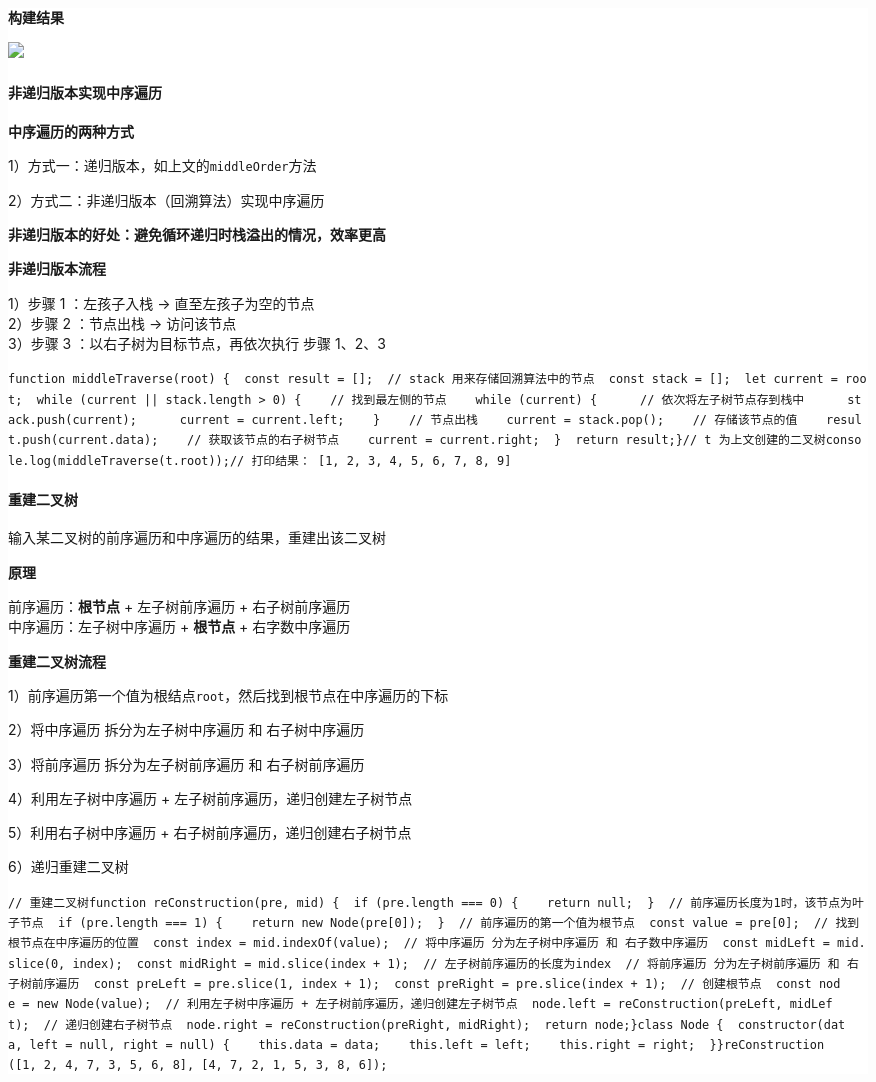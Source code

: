 **构建结果**

![](https://mmbiz.qpic.cn/mmbiz_png/iagNW4Zy9CyZClXMdI1QxEribNru1a8wic8Atib7AHFUic6sPP2hv3CY2vQmEF4amNErKicbCzicsatKyqicaHjrH7pkSg/640?wx_fmt=png)

#### 非递归版本实现中序遍历

**中序遍历的两种方式**

1）方式一：递归版本，如上文的`middleOrder`方法

2）方式二：非递归版本（回溯算法）实现中序遍历

**非递归版本的好处：避免循环递归时栈溢出的情况，效率更高**

**非递归版本流程**

1）步骤 1 ：左孩子入栈 -> 直至左孩子为空的节点  
2）步骤 2 ：节点出栈 -> 访问该节点  
3）步骤 3 ：以右子树为目标节点，再依次执行 步骤 1、2、3

```
function middleTraverse(root) {  const result = [];  // stack 用来存储回溯算法中的节点  const stack = [];  let current = root;  while (current || stack.length > 0) {    // 找到最左侧的节点    while (current) {      // 依次将左子树节点存到栈中      stack.push(current);      current = current.left;    }    // 节点出栈    current = stack.pop();    // 存储该节点的值    result.push(current.data);    // 获取该节点的右子树节点    current = current.right;  }  return result;}// t 为上文创建的二叉树console.log(middleTraverse(t.root));// 打印结果： [1, 2, 3, 4, 5, 6, 7, 8, 9]
```

#### 重建二叉树

输入某二叉树的前序遍历和中序遍历的结果，重建出该二叉树

**原理**

前序遍历：**根节点** + 左子树前序遍历 + 右子树前序遍历  
中序遍历：左子树中序遍历 + **根节点** + 右字数中序遍历

**重建二叉树流程**

1）前序遍历第一个值为根结点`root`，然后找到根节点在中序遍历的下标

2）将中序遍历 拆分为左子树中序遍历 和 右子树中序遍历

3）将前序遍历 拆分为左子树前序遍历 和 右子树前序遍历

4）利用左子树中序遍历 + 左子树前序遍历，递归创建左子树节点

5）利用右子树中序遍历 + 右子树前序遍历，递归创建右子树节点

6）递归重建二叉树

```
// 重建二叉树function reConstruction(pre, mid) {  if (pre.length === 0) {    return null;  }  // 前序遍历长度为1时，该节点为叶子节点  if (pre.length === 1) {    return new Node(pre[0]);  }  // 前序遍历的第一个值为根节点  const value = pre[0];  // 找到根节点在中序遍历的位置  const index = mid.indexOf(value);  // 将中序遍历 分为左子树中序遍历 和 右子数中序遍历  const midLeft = mid.slice(0, index);  const midRight = mid.slice(index + 1);  // 左子树前序遍历的长度为index  // 将前序遍历 分为左子树前序遍历 和 右子树前序遍历  const preLeft = pre.slice(1, index + 1);  const preRight = pre.slice(index + 1);  // 创建根节点  const node = new Node(value);  // 利用左子树中序遍历 + 左子树前序遍历，递归创建左子树节点  node.left = reConstruction(preLeft, midLeft);  // 递归创建右子树节点  node.right = reConstruction(preRight, midRight);  return node;}class Node {  constructor(data, left = null, right = null) {    this.data = data;    this.left = left;    this.right = right;  }}reConstruction([1, 2, 4, 7, 3, 5, 6, 8], [4, 7, 2, 1, 5, 3, 8, 6]);
```
